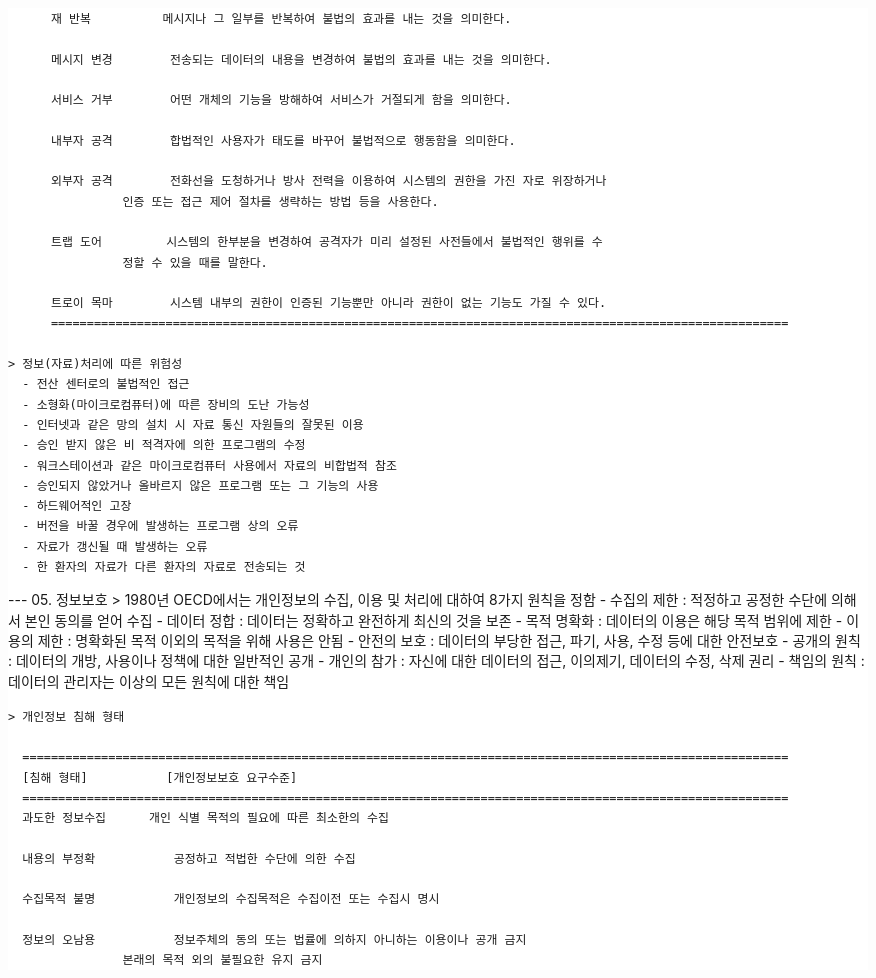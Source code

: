 	      재 반복			메시지나 그 일부를 반복하여 불법의 효과를 내는 것을 의미한다.

	      메시지 변경		전송되는 데이터의 내용을 변경하여 불법의 효과를 내는 것을 의미한다.

	      서비스 거부		어떤 개체의 기능을 방해하여 서비스가 거절되게 함을 의미한다.

	      내부자 공격		합법적인 사용자가 태도를 바꾸어 불법적으로 행동함을 의미한다.

	      외부자 공격		전화선을 도청하거나 방사 전력을 이용하여 시스템의 권한을 가진 자로 위장하거나
					인증 또는 접근 제어 절차를 생략하는 방법 등을 사용한다.

	      트랩 도어			시스템의 한부분을 변경하여 공격자가 미리 설정된 사전들에서 불법적인 행위를 수
					정할 수 있을 때를 말한다.

	      트로이 목마		시스템 내부의 권한이 인증된 기능뿐만 아니라 권한이 없는 기능도 가질 수 있다.
	      =======================================================================================================

	> 정보(자료)처리에 따른 위험성
	  - 전산 센터로의 불법적인 접근
	  - 소형화(마이크로컴퓨터)에 따른 장비의 도난 가능성
	  - 인터넷과 같은 망의 설치 시 자료 통신 자원들의 잘못된 이용
	  - 승인 받지 않은 비 적격자에 의한 프로그램의 수정
	  - 워크스테이션과 같은 마이크로컴퓨터 사용에서 자료의 비합법적 참조
	  - 승인되지 않았거나 올바르지 않은 프로그램 또는 그 기능의 사용
	  - 하드웨어적인 고장
	  - 버전을 바꿀 경우에 발생하는 프로그램 상의 오류
	  - 자료가 갱신될 때 발생하는 오류
	  - 한 환자의 자료가 다른 환자의 자료로 전송되는 것

--- 05. 정보보호
	> 1980년 OECD에서는 개인정보의 수집, 이용 및 처리에 대하여 8가지 원칙을 정함
	  - 수집의 제한 : 적정하고 공정한 수단에 의해서 본인 동의를 얻어 수집
	  - 데이터 정합 : 데이터는 정확하고 완전하게 최신의 것을 보존
	  - 목적 명확화 : 데이터의 이용은 해당 목적 범위에 제한
	  - 이용의 제한 : 명확화된 목적 이외의 목적을 위해 사용은 안됨
	  - 안전의 보호 : 데이터의 부당한 접근, 파기, 사용, 수정 등에 대한 안전보호
	  - 공개의 원칙 : 데이터의 개방, 사용이나 정책에 대한 일반적인 공개
	  - 개인의 참가 : 자신에 대한 데이터의 접근, 이의제기, 데이터의 수정, 삭제 권리
	  - 책임의 원칙 : 데이터의 관리자는 이상의 모든 원칙에 대한 책임

	> 개인정보 침해 형태
	
	  ===========================================================================================================
	  [침해 형태]			[개인정보보호 요구수준]
	  ===========================================================================================================
	  과도한 정보수집		개인 식별 목적의 필요에 따른 최소한의 수집

	  내용의 부정확			공정하고 적법한 수단에 의한 수집

	  수집목적 불명			개인정보의 수집목적은 수집이전 또는 수집시 명시

	  정보의 오남용			정보주체의 동의 또는 법률에 의하지 아니하는 이용이나 공개 금지
					본래의 목적 외의 불필요한 유지 금지

